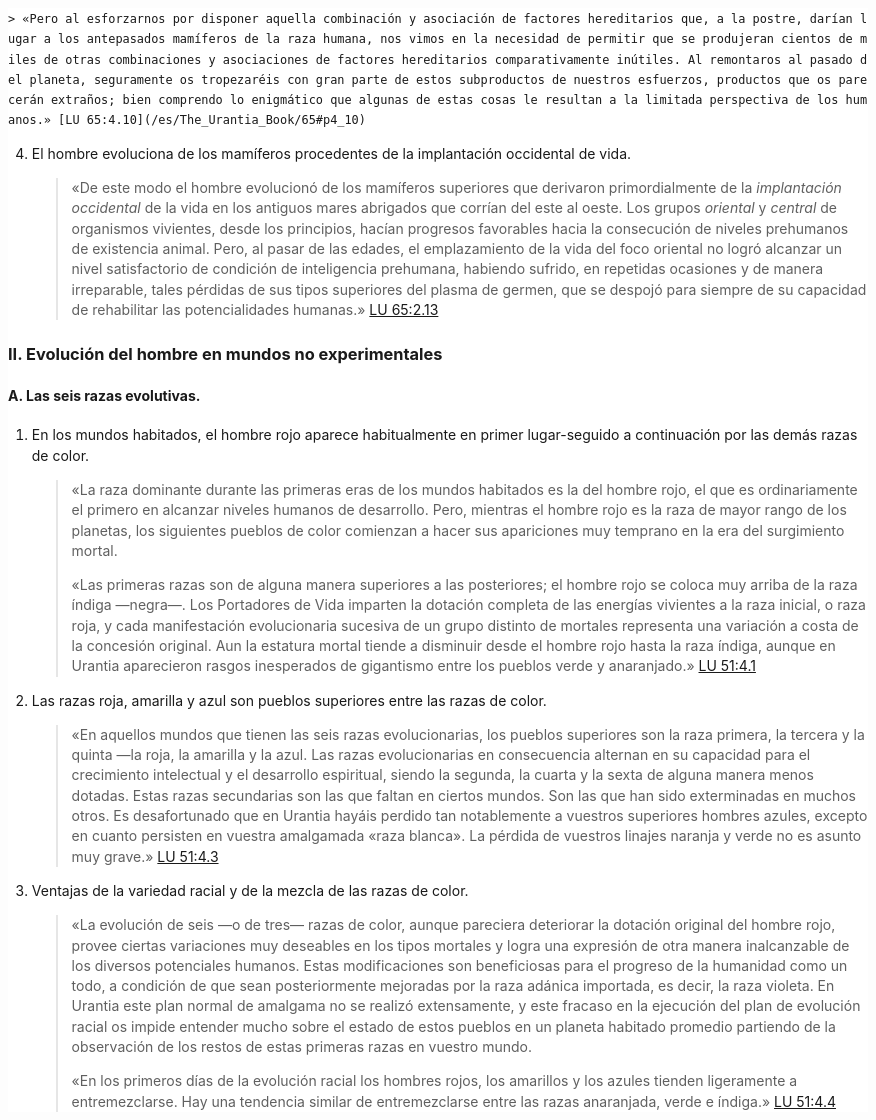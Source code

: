 	> «Pero al esforzarnos por disponer aquella combinación y asociación de factores hereditarios que, a la postre, darían lugar a los antepasados mamíferos de la raza humana, nos vimos en la necesidad de permitir que se produjeran cientos de miles de otras combinaciones y asociaciones de factores hereditarios comparativamente inútiles. Al remontaros al pasado del planeta, seguramente os tropezaréis con gran parte de estos subproductos de nuestros esfuerzos, productos que os parecerán extraños; bien comprendo lo enigmático que algunas de estas cosas le resultan a la limitada perspectiva de los humanos.» [LU 65:4.10](/es/The_Urantia_Book/65#p4_10)

4. El hombre evoluciona de los mamíferos procedentes de la implantación occidental de vida.

	> «De este modo el hombre evolucionó de los mamíferos superiores que derivaron primordialmente de la _implantación occidental_ de la vida en los antiguos mares abrigados que corrían del este al oeste. Los grupos _oriental_ y _central_ de organismos vivientes, desde los principios, hacían progresos favorables hacia la consecución de niveles prehumanos de existencia animal. Pero, al pasar de las edades, el emplazamiento de la vida del foco oriental no logró alcanzar un nivel satisfactorio de condición de inteligencia prehumana, habiendo sufrido, en repetidas ocasiones y de manera irreparable, tales pérdidas de sus tipos superiores del plasma de germen, que se despojó para siempre de su capacidad de rehabilitar las potencialidades humanas.» [LU 65:2.13](/es/The_Urantia_Book/65#p2_13)

### II. Evolución del hombre en mundos no experimentales

#### A. Las seis razas evolutivas.

1. En los mundos habitados, el hombre rojo aparece habitualmente en primer lugar-seguido a continuación por las demás razas de color.

	> «La raza dominante durante las primeras eras de los mundos habitados es la del hombre rojo, el que es ordinariamente el primero en alcanzar niveles humanos de desarrollo. Pero, mientras el hombre rojo es la raza de mayor rango de los planetas, los siguientes pueblos de color comienzan a hacer sus apariciones muy temprano en la era del surgimiento mortal.
	> 
	> «Las primeras razas son de alguna manera superiores a las posteriores; el hombre rojo se coloca muy arriba de la raza índiga —negra—. Los Portadores de Vida imparten la dotación completa de las energías vivientes a la raza inicial, o raza roja, y cada manifestación evolucionaria sucesiva de un grupo distinto de mortales representa una variación a costa de la concesión original. Aun la estatura mortal tiende a disminuir desde el hombre rojo hasta la raza índiga, aunque en Urantia aparecieron rasgos inesperados de gigantismo entre los pueblos verde y anaranjado.» [LU 51:4.1](/es/The_Urantia_Book/51#p4_1)

2. Las razas roja, amarilla y azul son pueblos superiores entre las razas de color.

	> «En aquellos mundos que tienen las seis razas evolucionarias, los pueblos superiores son la raza primera, la tercera y la quinta —la roja, la amarilla y la azul. Las razas evolucionarias en consecuencia alternan en su capacidad para el crecimiento intelectual y el desarrollo espiritual, siendo la segunda, la cuarta y la sexta de alguna manera menos dotadas. Estas razas secundarias son las que faltan en ciertos mundos. Son las que han sido exterminadas en muchos otros. Es desafortunado que en Urantia hayáis perdido tan notablemente a vuestros superiores hombres azules, excepto en cuanto persisten en vuestra amalgamada «raza blanca». La pérdida de vuestros linajes naranja y verde no es asunto muy grave.» [LU 51:4.3](/es/The_Urantia_Book/51#p4_3)

3. Ventajas de la variedad racial y de la mezcla de las razas de color.

	> «La evolución de seis —o de tres— razas de color, aunque pareciera deteriorar la dotación original del hombre rojo, provee ciertas variaciones muy deseables en los tipos mortales y logra una expresión de otra manera inalcanzable de los diversos potenciales humanos. Estas modificaciones son beneficiosas para el progreso de la humanidad como un todo, a condición de que sean posteriormente mejoradas por la raza adánica importada, es decir, la raza violeta. En Urantia este plan normal de amalgama no se realizó extensamente, y este fracaso en la ejecución del plan de evolución racial os impide entender mucho sobre el estado de estos pueblos en un planeta habitado promedio partiendo de la observación de los restos de estas primeras razas en vuestro mundo.
	> 
	> «En los primeros días de la evolución racial los hombres rojos, los amarillos y los azules tienden ligeramente a entremezclarse. Hay una tendencia similar de entremezclarse entre las razas anaranjada, verde e índiga.» [LU 51:4.4](/es/The_Urantia_Book/51#p4_4)
